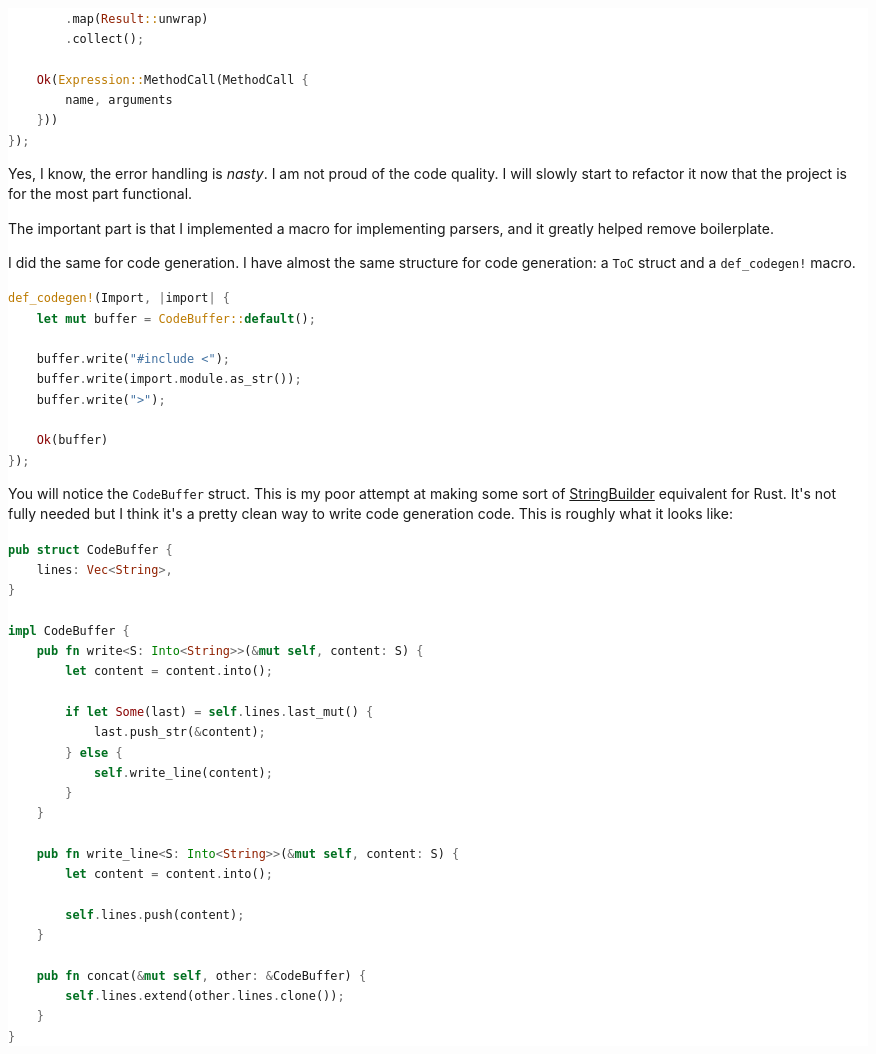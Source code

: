 ```rs
        .map(Result::unwrap)
        .collect();

    Ok(Expression::MethodCall(MethodCall {
        name, arguments
    }))
});
```

Yes, I know, the error handling is _nasty_. I am not proud of the code quality.
I will slowly start to refactor it now that the project is for the most part
functional.

The important part is that I implemented a macro for implementing parsers, and
it greatly helped remove boilerplate.

I did the same for code generation. I have almost the same structure for code
generation: a `ToC` struct and a `def_codegen!` macro.

```rs
def_codegen!(Import, |import| {
    let mut buffer = CodeBuffer::default();

    buffer.write("#include <");
    buffer.write(import.module.as_str());
    buffer.write(">");

    Ok(buffer)
});
```

You will notice the `CodeBuffer` struct. This is my poor attempt at making some
sort of [StringBuilder][7] equivalent for Rust. It's not fully needed but I
think it's a pretty clean way to write code generation code. This is roughly
what it looks like:

```rs
pub struct CodeBuffer {
    lines: Vec<String>,
}

impl CodeBuffer {
    pub fn write<S: Into<String>>(&mut self, content: S) {
        let content = content.into();

        if let Some(last) = self.lines.last_mut() {
            last.push_str(&content);
        } else {
            self.write_line(content);
        }
    }

    pub fn write_line<S: Into<String>>(&mut self, content: S) {
        let content = content.into();

        self.lines.push(content);
    }

    pub fn concat(&mut self, other: &CodeBuffer) {
        self.lines.extend(other.lines.clone());
    }
}
```


[1]: https://github.com/podikoglou/type-c
[2]: https://github.com/babel/babel/commit/c97696c224d718d96848df9e1577f337b45464be
[3]: https://rachit.pl/post/transpiler/
[4]: https://swc.rs/
[5]: https://en.wikipedia.org/wiki/Intermediate_representation
[6]: https://rustdoc.swc.rs/swc_visit/index.html
[7]: https://docs.oracle.com/javase/8/docs/api/java/lang/StringBuilder.html